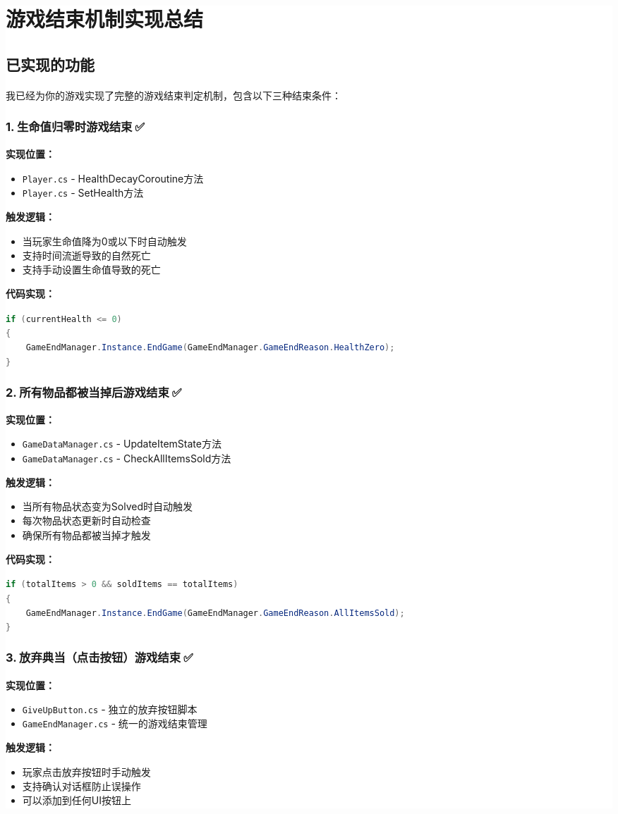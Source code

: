 # 游戏结束机制实现总结

## 已实现的功能

我已经为你的游戏实现了完整的游戏结束判定机制，包含以下三种结束条件：

### 1. 生命值归零时游戏结束 ✅

**实现位置：**
- `Player.cs` - HealthDecayCoroutine方法
- `Player.cs` - SetHealth方法

**触发逻辑：**
- 当玩家生命值降为0或以下时自动触发
- 支持时间流逝导致的自然死亡
- 支持手动设置生命值导致的死亡

**代码实现：**
```csharp
if (currentHealth <= 0)
{
    GameEndManager.Instance.EndGame(GameEndManager.GameEndReason.HealthZero);
}
```

### 2. 所有物品都被当掉后游戏结束 ✅

**实现位置：**
- `GameDataManager.cs` - UpdateItemState方法
- `GameDataManager.cs` - CheckAllItemsSold方法

**触发逻辑：**
- 当所有物品状态变为Solved时自动触发
- 每次物品状态更新时自动检查
- 确保所有物品都被当掉才触发

**代码实现：**
```csharp
if (totalItems > 0 && soldItems == totalItems)
{
    GameEndManager.Instance.EndGame(GameEndManager.GameEndReason.AllItemsSold);
}
```

### 3. 放弃典当（点击按钮）游戏结束 ✅

**实现位置：**
- `GiveUpButton.cs` - 独立的放弃按钮脚本
- `GameEndManager.cs` - 统一的游戏结束管理

**触发逻辑：**
- 玩家点击放弃按钮时手动触发
- 支持确认对话框防止误操作
- 可以添加到任何UI按钮上
